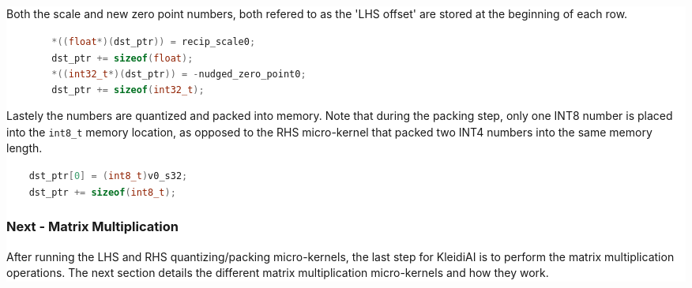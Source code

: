 
Both the scale and new zero point numbers, both refered to as the 'LHS offset' are stored at the beginning of each row.

```C
        *((float*)(dst_ptr)) = recip_scale0;
        dst_ptr += sizeof(float);
        *((int32_t*)(dst_ptr)) = -nudged_zero_point0;
        dst_ptr += sizeof(int32_t);
```

Lastely the numbers are quantized and packed into memory. Note that during the packing step, only one INT8 number is placed into the `int8_t` memory location, as opposed to the RHS micro-kernel that packed two INT4 numbers into the same memory length.

```C
    dst_ptr[0] = (int8_t)v0_s32;
    dst_ptr += sizeof(int8_t);
```

### Next - Matrix Multiplication
After running the LHS and RHS quantizing/packing micro-kernels, the last step for KleidiAI is to perform the matrix multiplication operations. The next section details the different matrix multiplication micro-kernels and how they work.